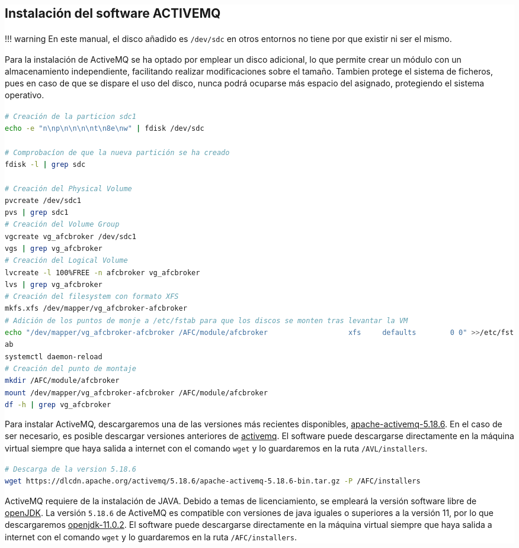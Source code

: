 ## Instalación del software ACTIVEMQ

!!! warning 
    En este manual, el disco añadido es `/dev/sdc` en otros entornos no tiene por que existir ni ser el mismo.

Para la instalación de ActiveMQ se ha optado por emplear un disco adicional, lo que permite crear un módulo con un almacenamiento independiente, facilitando realizar modificaciones sobre el tamaño.
Tambien protege el sistema de ficheros, pues en caso de que se dispare el uso del disco, nunca podrá ocuparse más espacio del asignado, protegiendo el sistema operativo.

``` bash
# Creación de la particion sdc1
echo -e "n\np\n\n\n\nt\n8e\nw" | fdisk /dev/sdc

# Comprobacíon de que la nueva partición se ha creado
fdisk -l | grep sdc

# Creación del Physical Volume
pvcreate /dev/sdc1
pvs | grep sdc1
# Creación del Volume Group
vgcreate vg_afcbroker /dev/sdc1
vgs | grep vg_afcbroker
# Creación del Logical Volume
lvcreate -l 100%FREE -n afcbroker vg_afcbroker
lvs | grep vg_afcbroker
# Creación del filesystem con formato XFS
mkfs.xfs /dev/mapper/vg_afcbroker-afcbroker
# Adición de los puntos de monje a /etc/fstab para que los discos se monten tras levantar la VM
echo "/dev/mapper/vg_afcbroker-afcbroker /AFC/module/afcbroker                   xfs     defaults        0 0" >>/etc/fstab
systemctl daemon-reload
# Creación del punto de montaje
mkdir /AFC/module/afcbroker
mount /dev/mapper/vg_afcbroker-afcbroker /AFC/module/afcbroker
df -h | grep vg_afcbroker
```

Para instalar ActiveMQ, descargaremos una de las versiones más recientes disponibles, [apache-activemq-5.18.6](https://dlcdn.apache.org/activemq/5.18.6/apache-activemq-5.18.6-bin.tar.gz). En el caso de ser necesario, es posible descargar versiones anteriores de [activemq](https://activemq.apache.org/components/classic/documentation/download-archives). El software puede descargarse directamente en la máquina virtual siempre que haya salida a internet con el comando `wget` y lo guardaremos en la ruta `/AVL/installers`.

``` bash
# Descarga de la version 5.18.6
wget https://dlcdn.apache.org/activemq/5.18.6/apache-activemq-5.18.6-bin.tar.gz -P /AFC/installers
```

ActiveMQ requiere de la instalación de JAVA. Debido a temas de licenciamiento, se empleará la versión software libre de [openJDK](https://jdk.java.net/archive/). La versión `5.18.6` de ActiveMQ es compatible con versiones de java iguales o superiores a la versión 11, por lo que descargaremos [openjdk-11.0.2](https://download.java.net/java/GA/jdk11/9/GPL/openjdk-11.0.2_linux-x64_bin.tar.gz). El software puede descargarse directamente en la máquina virtual siempre que haya salida a internet con el comando `wget` y lo guardaremos en la ruta `/AFC/installers`.
